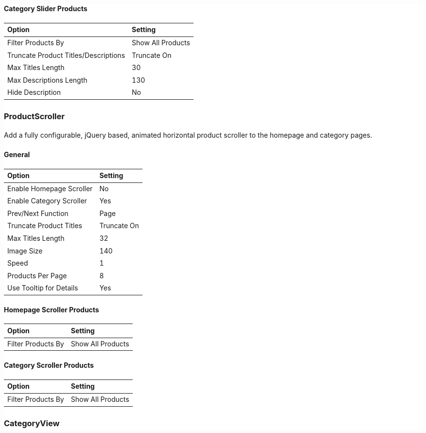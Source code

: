 #### Category Slider Products

| Option                               | Setting           |  
| :----------------------------------- | :---------------- |  
| Filter Products By                   | Show All Products |  
| Truncate Product Titles/Descriptions | Truncate On       |  
| Max Titles Length                    | 30                |  
| Max Descriptions Length              | 130               |  
| Hide Description                     | No                |  

### ProductScroller

Add a fully configurable, jQuery based, animated horizontal product scroller to the homepage and category pages.

#### General

| Option                   | Setting     |  
| :----------------------- | :---------- |  
| Enable Homepage Scroller | No          |  
| Enable Category Scroller | Yes         |  
| Prev/Next Function       | Page        |  
| Truncate Product Titles  | Truncate On |  
| Max Titles Length        | 32          |  
| Image Size               | 140         |  
| Speed                    | 1           |   
| Products Per Page        | 8           |  
| Use Tooltip for Details  | Yes         |  
 
#### Homepage Scroller Products

| Option             | Setting           |  
| :----------------- | :---------------- |  
| Filter Products By | Show All Products |  
 
#### Category Scroller Products

| Option             | Setting           |  
| :----------------- | :---------------- |  
| Filter Products By | Show All Products |  

### CategoryView

